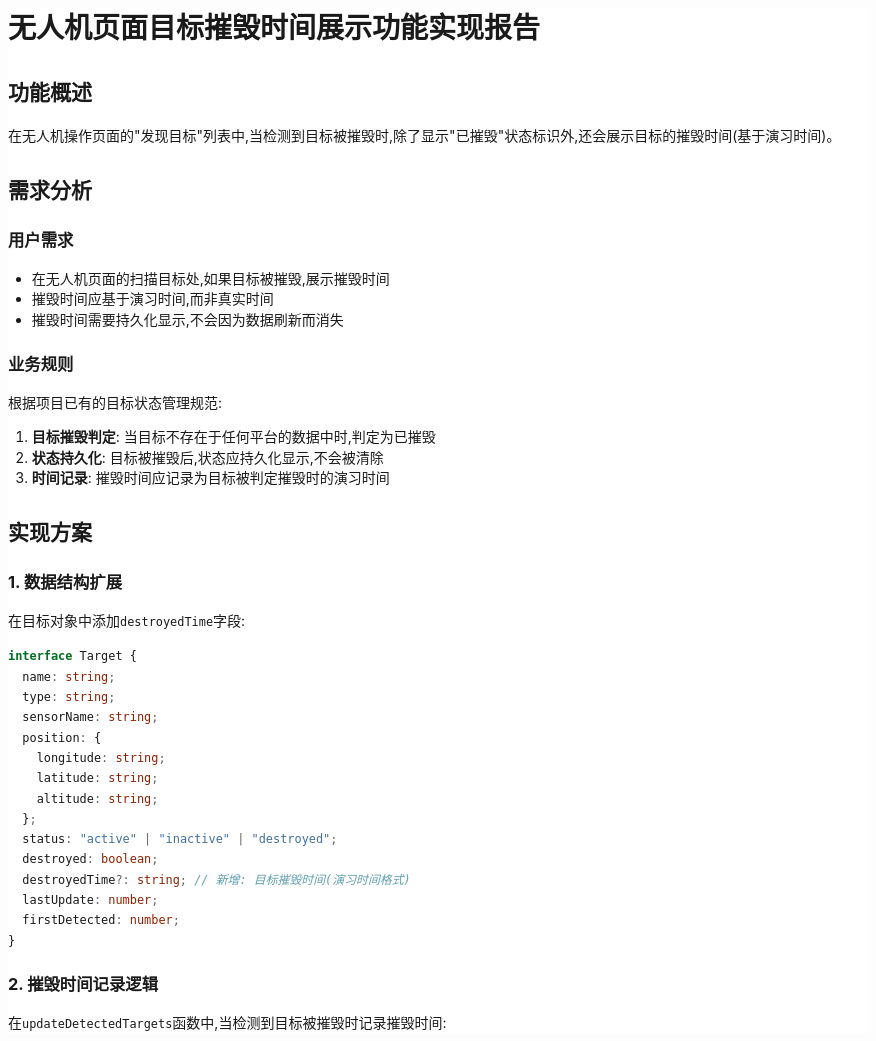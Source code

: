 # 无人机页面目标摧毁时间展示功能实现报告

## 功能概述

在无人机操作页面的"发现目标"列表中,当检测到目标被摧毁时,除了显示"已摧毁"状态标识外,还会展示目标的摧毁时间(基于演习时间)。

## 需求分析

### 用户需求

- 在无人机页面的扫描目标处,如果目标被摧毁,展示摧毁时间
- 摧毁时间应基于演习时间,而非真实时间
- 摧毁时间需要持久化显示,不会因为数据刷新而消失

### 业务规则

根据项目已有的目标状态管理规范:

1. **目标摧毁判定**: 当目标不存在于任何平台的数据中时,判定为已摧毁
2. **状态持久化**: 目标被摧毁后,状态应持久化显示,不会被清除
3. **时间记录**: 摧毁时间应记录为目标被判定摧毁时的演习时间

## 实现方案

### 1. 数据结构扩展

在目标对象中添加`destroyedTime`字段:

```typescript
interface Target {
  name: string;
  type: string;
  sensorName: string;
  position: {
    longitude: string;
    latitude: string;
    altitude: string;
  };
  status: "active" | "inactive" | "destroyed";
  destroyed: boolean;
  destroyedTime?: string; // 新增: 目标摧毁时间(演习时间格式)
  lastUpdate: number;
  firstDetected: number;
}
```

### 2. 摧毁时间记录逻辑

在`updateDetectedTargets`函数中,当检测到目标被摧毁时记录摧毁时间:
